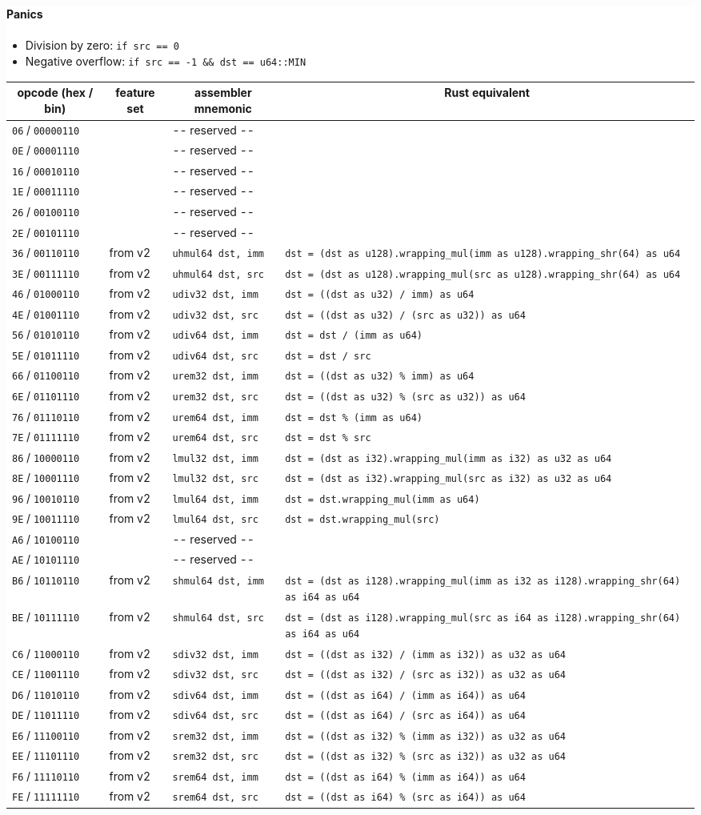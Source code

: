 #### Panics
- Division by zero: `if src == 0`
- Negative overflow: `if src == -1 && dst == u64::MIN`

| opcode (hex / bin) | feature set | assembler mnemonic | Rust equivalent
| ------------------ | ----------- | ------------------ | ---------------
| `06` / `00000110`  |             | -- reserved --
| `0E` / `00001110`  |             | -- reserved --
| `16` / `00010110`  |             | -- reserved --
| `1E` / `00011110`  |             | -- reserved --
| `26` / `00100110`  |             | -- reserved --
| `2E` / `00101110`  |             | -- reserved --
| `36` / `00110110`  | from v2     | `uhmul64 dst, imm` | `dst = (dst as u128).wrapping_mul(imm as u128).wrapping_shr(64) as u64`
| `3E` / `00111110`  | from v2     | `uhmul64 dst, src` | `dst = (dst as u128).wrapping_mul(src as u128).wrapping_shr(64) as u64`
| `46` / `01000110`  | from v2     | `udiv32 dst, imm`  | `dst = ((dst as u32) / imm) as u64`
| `4E` / `01001110`  | from v2     | `udiv32 dst, src`  | `dst = ((dst as u32) / (src as u32)) as u64`
| `56` / `01010110`  | from v2     | `udiv64 dst, imm`  | `dst = dst / (imm as u64)`
| `5E` / `01011110`  | from v2     | `udiv64 dst, src`  | `dst = dst / src`
| `66` / `01100110`  | from v2     | `urem32 dst, imm`  | `dst = ((dst as u32) % imm) as u64`
| `6E` / `01101110`  | from v2     | `urem32 dst, src`  | `dst = ((dst as u32) % (src as u32)) as u64`
| `76` / `01110110`  | from v2     | `urem64 dst, imm`  | `dst = dst % (imm as u64)`
| `7E` / `01111110`  | from v2     | `urem64 dst, src`  | `dst = dst % src`
| `86` / `10000110`  | from v2     | `lmul32 dst, imm`  | `dst = (dst as i32).wrapping_mul(imm as i32) as u32 as u64`
| `8E` / `10001110`  | from v2     | `lmul32 dst, src`  | `dst = (dst as i32).wrapping_mul(src as i32) as u32 as u64`
| `96` / `10010110`  | from v2     | `lmul64 dst, imm`  | `dst = dst.wrapping_mul(imm as u64)`
| `9E` / `10011110`  | from v2     | `lmul64 dst, src`  | `dst = dst.wrapping_mul(src)`
| `A6` / `10100110`  |             | -- reserved --
| `AE` / `10101110`  |             | -- reserved --
| `B6` / `10110110`  | from v2     | `shmul64 dst, imm` | `dst = (dst as i128).wrapping_mul(imm as i32 as i128).wrapping_shr(64) as i64 as u64`
| `BE` / `10111110`  | from v2     | `shmul64 dst, src` | `dst = (dst as i128).wrapping_mul(src as i64 as i128).wrapping_shr(64) as i64 as u64`
| `C6` / `11000110`  | from v2     | `sdiv32 dst, imm`  | `dst = ((dst as i32) / (imm as i32)) as u32 as u64`
| `CE` / `11001110`  | from v2     | `sdiv32 dst, src`  | `dst = ((dst as i32) / (src as i32)) as u32 as u64`
| `D6` / `11010110`  | from v2     | `sdiv64 dst, imm`  | `dst = ((dst as i64) / (imm as i64)) as u64`
| `DE` / `11011110`  | from v2     | `sdiv64 dst, src`  | `dst = ((dst as i64) / (src as i64)) as u64`
| `E6` / `11100110`  | from v2     | `srem32 dst, imm`  | `dst = ((dst as i32) % (imm as i32)) as u32 as u64`
| `EE` / `11101110`  | from v2     | `srem32 dst, src`  | `dst = ((dst as i32) % (src as i32)) as u32 as u64`
| `F6` / `11110110`  | from v2     | `srem64 dst, imm`  | `dst = ((dst as i64) % (imm as i64)) as u64`
| `FE` / `11111110`  | from v2     | `srem64 dst, src`  | `dst = ((dst as i64) % (src as i64)) as u64`
